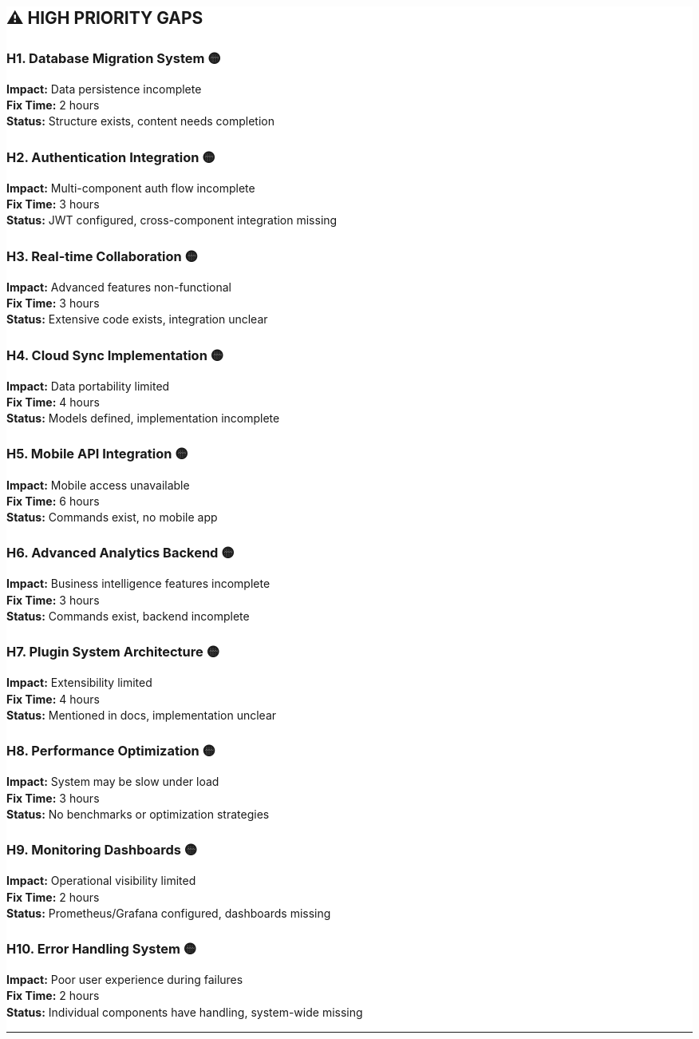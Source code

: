 ## ⚠️ **HIGH PRIORITY GAPS**

### **H1. Database Migration System** 🟡
**Impact:** Data persistence incomplete  
**Fix Time:** 2 hours  
**Status:** Structure exists, content needs completion

### **H2. Authentication Integration** 🟡
**Impact:** Multi-component auth flow incomplete  
**Fix Time:** 3 hours  
**Status:** JWT configured, cross-component integration missing

### **H3. Real-time Collaboration** 🟡
**Impact:** Advanced features non-functional  
**Fix Time:** 3 hours  
**Status:** Extensive code exists, integration unclear

### **H4. Cloud Sync Implementation** 🟡
**Impact:** Data portability limited  
**Fix Time:** 4 hours  
**Status:** Models defined, implementation incomplete

### **H5. Mobile API Integration** 🟡
**Impact:** Mobile access unavailable  
**Fix Time:** 6 hours  
**Status:** Commands exist, no mobile app

### **H6. Advanced Analytics Backend** 🟡
**Impact:** Business intelligence features incomplete  
**Fix Time:** 3 hours  
**Status:** Commands exist, backend incomplete

### **H7. Plugin System Architecture** 🟡
**Impact:** Extensibility limited  
**Fix Time:** 4 hours  
**Status:** Mentioned in docs, implementation unclear

### **H8. Performance Optimization** 🟡
**Impact:** System may be slow under load  
**Fix Time:** 3 hours  
**Status:** No benchmarks or optimization strategies

### **H9. Monitoring Dashboards** 🟡
**Impact:** Operational visibility limited  
**Fix Time:** 2 hours  
**Status:** Prometheus/Grafana configured, dashboards missing

### **H10. Error Handling System** 🟡
**Impact:** Poor user experience during failures  
**Fix Time:** 2 hours  
**Status:** Individual components have handling, system-wide missing

---